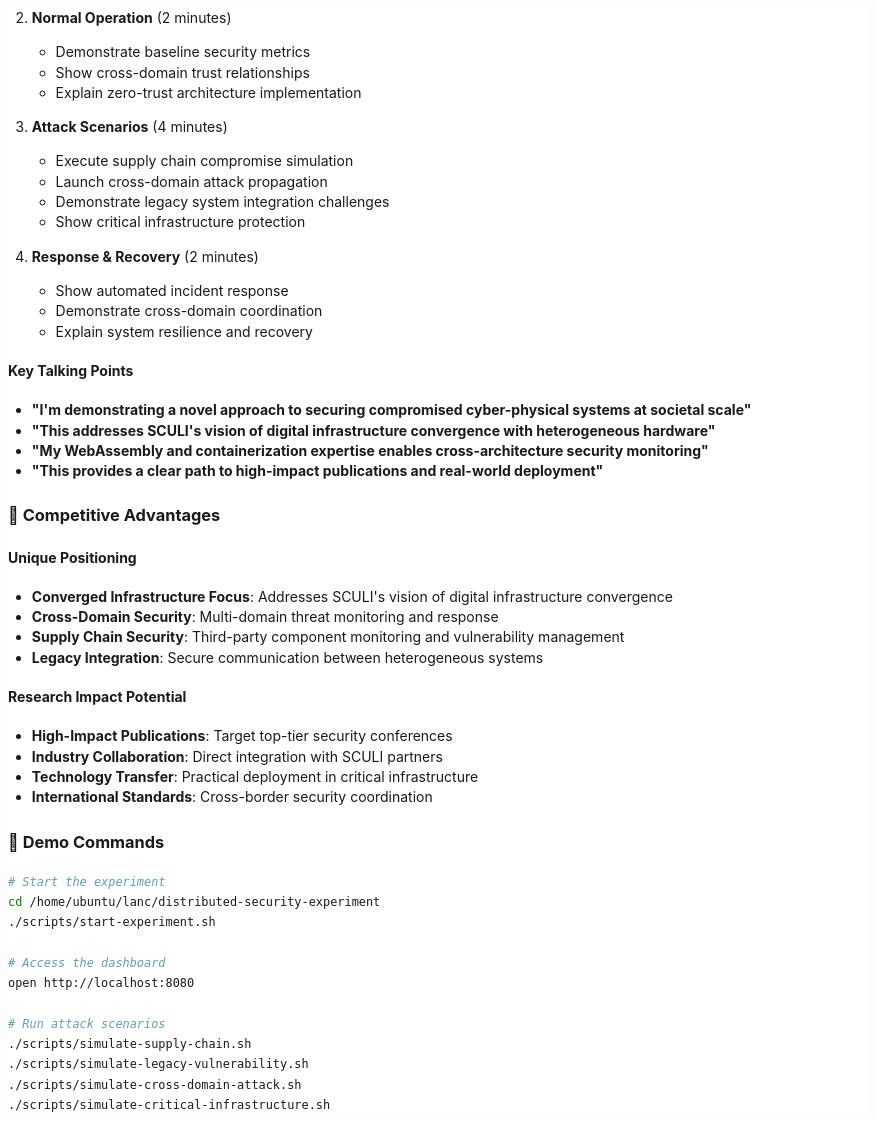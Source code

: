 2. **Normal Operation** (2 minutes)
   - Demonstrate baseline security metrics
   - Show cross-domain trust relationships
   - Explain zero-trust architecture implementation

3. **Attack Scenarios** (4 minutes)
   - Execute supply chain compromise simulation
   - Launch cross-domain attack propagation
   - Demonstrate legacy system integration challenges
   - Show critical infrastructure protection

4. **Response & Recovery** (2 minutes)
   - Show automated incident response
   - Demonstrate cross-domain coordination
   - Explain system resilience and recovery

#### **Key Talking Points**
- **"I'm demonstrating a novel approach to securing compromised cyber-physical systems at societal scale"**
- **"This addresses SCULI's vision of digital infrastructure convergence with heterogeneous hardware"**
- **"My WebAssembly and containerization expertise enables cross-architecture security monitoring"**
- **"This provides a clear path to high-impact publications and real-world deployment"**

### 🎯 **Competitive Advantages**

#### **Unique Positioning**
- **Converged Infrastructure Focus**: Addresses SCULI's vision of digital infrastructure convergence
- **Cross-Domain Security**: Multi-domain threat monitoring and response
- **Supply Chain Security**: Third-party component monitoring and vulnerability management
- **Legacy Integration**: Secure communication between heterogeneous systems

#### **Research Impact Potential**
- **High-Impact Publications**: Target top-tier security conferences
- **Industry Collaboration**: Direct integration with SCULI partners
- **Technology Transfer**: Practical deployment in critical infrastructure
- **International Standards**: Cross-border security coordination

### 🚀 **Demo Commands**

```bash
# Start the experiment
cd /home/ubuntu/lanc/distributed-security-experiment
./scripts/start-experiment.sh

# Access the dashboard
open http://localhost:8080

# Run attack scenarios
./scripts/simulate-supply-chain.sh
./scripts/simulate-legacy-vulnerability.sh
./scripts/simulate-cross-domain-attack.sh
./scripts/simulate-critical-infrastructure.sh
```
